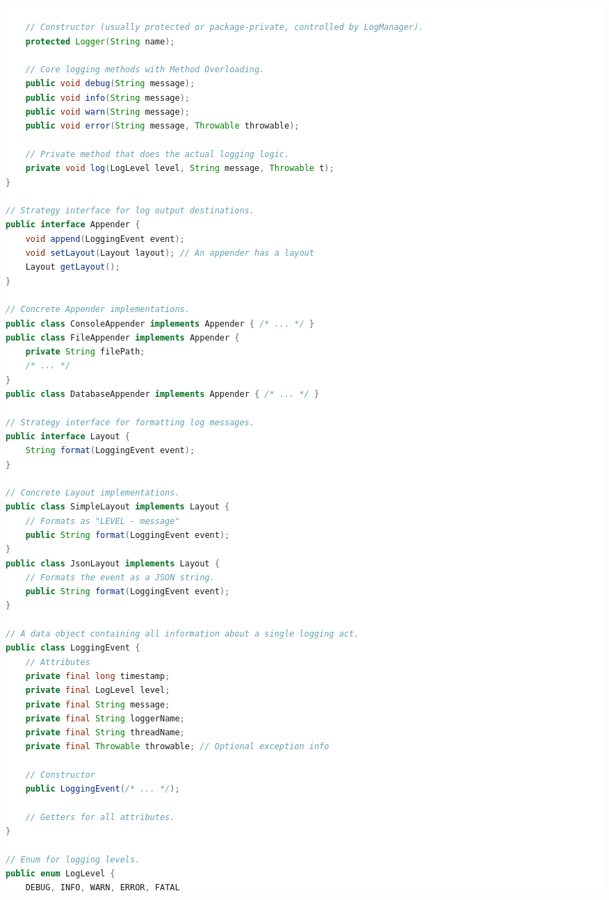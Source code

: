 ```java

    // Constructor (usually protected or package-private, controlled by LogManager).
    protected Logger(String name);

    // Core logging methods with Method Overloading.
    public void debug(String message);
    public void info(String message);
    public void warn(String message);
    public void error(String message, Throwable throwable);

    // Private method that does the actual logging logic.
    private void log(LogLevel level, String message, Throwable t);
}

// Strategy interface for log output destinations.
public interface Appender {
    void append(LoggingEvent event);
    void setLayout(Layout layout); // An appender has a layout
    Layout getLayout();
}

// Concrete Appender implementations.
public class ConsoleAppender implements Appender { /* ... */ }
public class FileAppender implements Appender {
    private String filePath;
    /* ... */
}
public class DatabaseAppender implements Appender { /* ... */ }

// Strategy interface for formatting log messages.
public interface Layout {
    String format(LoggingEvent event);
}

// Concrete Layout implementations.
public class SimpleLayout implements Layout {
    // Formats as "LEVEL - message"
    public String format(LoggingEvent event);
}
public class JsonLayout implements Layout {
    // Formats the event as a JSON string.
    public String format(LoggingEvent event);
}

// A data object containing all information about a single logging act.
public class LoggingEvent {
    // Attributes
    private final long timestamp;
    private final LogLevel level;
    private final String message;
    private final String loggerName;
    private final String threadName;
    private final Throwable throwable; // Optional exception info

    // Constructor
    public LoggingEvent(/* ... */);

    // Getters for all attributes.
}

// Enum for logging levels.
public enum LogLevel {
    DEBUG, INFO, WARN, ERROR, FATAL
```